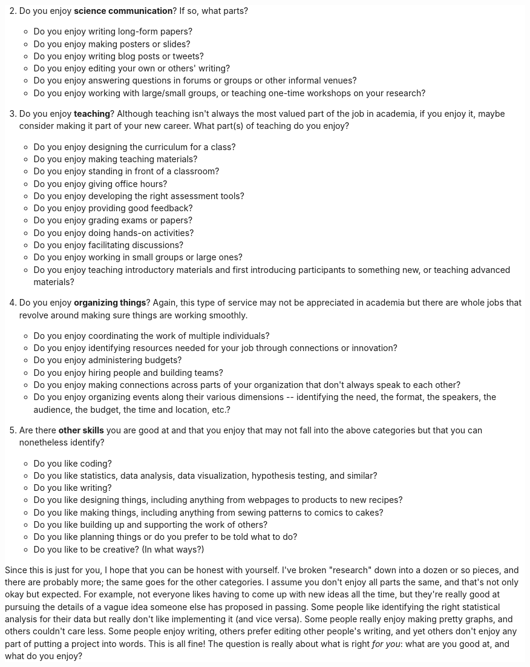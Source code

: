 2.  Do you enjoy **science communication**? If so, what parts? 
    - Do you enjoy writing long-form papers? 
    - Do you enjoy making posters or slides? 
    - Do you enjoy writing blog posts or tweets? 
    - Do you enjoy editing your own or others' writing? 
    - Do you enjoy answering questions in forums or groups or other informal venues? 
    - Do you enjoy working with large/small groups, or teaching one-time workshops on your research?
    
3.  Do you enjoy **teaching**? Although teaching isn't always the most valued part of the job in academia, if you enjoy it, maybe consider making it part of your new career. What part(s) of teaching do you enjoy? 
    - Do you enjoy designing the curriculum for a class?
    - Do you enjoy making teaching materials? 
    - Do you enjoy standing in front of a classroom? 
    - Do you enjoy giving office hours? 
    - Do you enjoy developing the right assessment tools?
    - Do you enjoy providing good feedback?
    - Do you enjoy grading exams or papers? 
    - Do you enjoy doing hands-on activities?
    - Do you enjoy facilitating discussions?  
    - Do you enjoy working in small groups or large ones?
    - Do you enjoy teaching introductory materials and first introducing participants to something new, or teaching advanced materials? 
    
4.  Do you enjoy **organizing things**? Again, this type of service may not be appreciated in academia but there are whole jobs that revolve around making sure things are working smoothly. 
    - Do you enjoy coordinating the work of multiple individuals?
    - Do you enjoy identifying resources needed for your job through connections or innovation? 
    - Do you enjoy administering budgets? 
    - Do you enjoy hiring people and building teams? 
    - Do you enjoy making connections across parts of your organization that don't always speak to each other? 
    - Do you enjoy organizing events along their various dimensions -- identifying the need, the format, the speakers, the audience, the budget, the time and location, etc.? 
    
5.  Are there **other skills** you are good at and that you enjoy that may not fall into the above categories but that you can nonetheless identify? 
    - Do you like coding? 
    - Do you like statistics, data analysis, data visualization, hypothesis testing, and similar? 
    - Do you like writing? 
    - Do you like designing things, including anything from webpages to products to new recipes? 
    - Do you like making things, including anything from sewing patterns to comics to cakes?
    - Do you like building up and supporting the work of others? 
    - Do you like planning things or do you prefer to be told what to do? 
    - Do you like to be creative? (In what ways?)

Since this is just for you, I hope that you can be honest with yourself. I've broken "research" down into a dozen or so pieces, and there are probably more; the same goes for the other categories. I assume you don't enjoy all parts the same, and that's not only okay but expected. For example, not everyone likes having to come up with new ideas all the time, but they're really good at pursuing the details of a vague idea someone else has proposed in passing. Some people like identifying the right statistical analysis for their data but really don't like implementing it (and vice versa). Some people really enjoy making pretty graphs, and others couldn't care less. Some people enjoy writing, others prefer editing other people's writing, and yet others don't enjoy any part of putting a project into words. This is all fine! The question is really about what is right _for you_: what are you good at, and what do you enjoy? 
